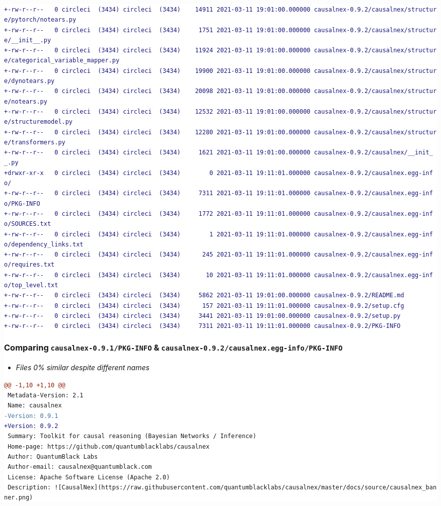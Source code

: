 ```diff
+-rw-r--r--   0 circleci  (3434) circleci  (3434)    14911 2021-03-11 19:01:00.000000 causalnex-0.9.2/causalnex/structure/pytorch/notears.py
+-rw-r--r--   0 circleci  (3434) circleci  (3434)     1751 2021-03-11 19:01:00.000000 causalnex-0.9.2/causalnex/structure/__init__.py
+-rw-r--r--   0 circleci  (3434) circleci  (3434)    11924 2021-03-11 19:01:00.000000 causalnex-0.9.2/causalnex/structure/categorical_variable_mapper.py
+-rw-r--r--   0 circleci  (3434) circleci  (3434)    19900 2021-03-11 19:01:00.000000 causalnex-0.9.2/causalnex/structure/dynotears.py
+-rw-r--r--   0 circleci  (3434) circleci  (3434)    20098 2021-03-11 19:01:00.000000 causalnex-0.9.2/causalnex/structure/notears.py
+-rw-r--r--   0 circleci  (3434) circleci  (3434)    12532 2021-03-11 19:01:00.000000 causalnex-0.9.2/causalnex/structure/structuremodel.py
+-rw-r--r--   0 circleci  (3434) circleci  (3434)    12280 2021-03-11 19:01:00.000000 causalnex-0.9.2/causalnex/structure/transformers.py
+-rw-r--r--   0 circleci  (3434) circleci  (3434)     1621 2021-03-11 19:01:00.000000 causalnex-0.9.2/causalnex/__init__.py
+drwxr-xr-x   0 circleci  (3434) circleci  (3434)        0 2021-03-11 19:11:01.000000 causalnex-0.9.2/causalnex.egg-info/
+-rw-r--r--   0 circleci  (3434) circleci  (3434)     7311 2021-03-11 19:11:01.000000 causalnex-0.9.2/causalnex.egg-info/PKG-INFO
+-rw-r--r--   0 circleci  (3434) circleci  (3434)     1772 2021-03-11 19:11:01.000000 causalnex-0.9.2/causalnex.egg-info/SOURCES.txt
+-rw-r--r--   0 circleci  (3434) circleci  (3434)        1 2021-03-11 19:11:01.000000 causalnex-0.9.2/causalnex.egg-info/dependency_links.txt
+-rw-r--r--   0 circleci  (3434) circleci  (3434)      245 2021-03-11 19:11:01.000000 causalnex-0.9.2/causalnex.egg-info/requires.txt
+-rw-r--r--   0 circleci  (3434) circleci  (3434)       10 2021-03-11 19:11:01.000000 causalnex-0.9.2/causalnex.egg-info/top_level.txt
+-rw-r--r--   0 circleci  (3434) circleci  (3434)     5862 2021-03-11 19:01:00.000000 causalnex-0.9.2/README.md
+-rw-r--r--   0 circleci  (3434) circleci  (3434)      157 2021-03-11 19:11:01.000000 causalnex-0.9.2/setup.cfg
+-rw-r--r--   0 circleci  (3434) circleci  (3434)     3441 2021-03-11 19:01:00.000000 causalnex-0.9.2/setup.py
+-rw-r--r--   0 circleci  (3434) circleci  (3434)     7311 2021-03-11 19:11:01.000000 causalnex-0.9.2/PKG-INFO
```

### Comparing `causalnex-0.9.1/PKG-INFO` & `causalnex-0.9.2/causalnex.egg-info/PKG-INFO`

 * *Files 0% similar despite different names*

```diff
@@ -1,10 +1,10 @@
 Metadata-Version: 2.1
 Name: causalnex
-Version: 0.9.1
+Version: 0.9.2
 Summary: Toolkit for causal reasoning (Bayesian Networks / Inference)
 Home-page: https://github.com/quantumblacklabs/causalnex
 Author: QuantumBlack Labs
 Author-email: causalnex@quantumblack.com
 License: Apache Software License (Apache 2.0)
 Description: ![CausalNex](https://raw.githubusercontent.com/quantumblacklabs/causalnex/master/docs/source/causalnex_banner.png)
```
